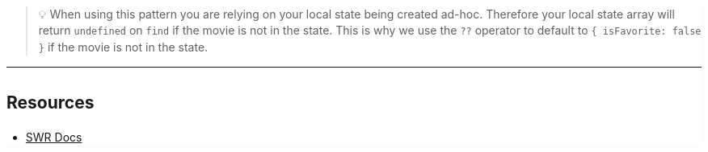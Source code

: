 > 💡 When using this pattern you are relying on your local state being created ad-hoc. Therefore your local state array will return `undefined` on `find` if the movie is not in the state. This is why we use the `??` operator to default to `{ isFavorite: false }` if the movie is not in the state.

---

## Resources

-   [SWR Docs](https://swr.vercel.app/docs/getting-started)
